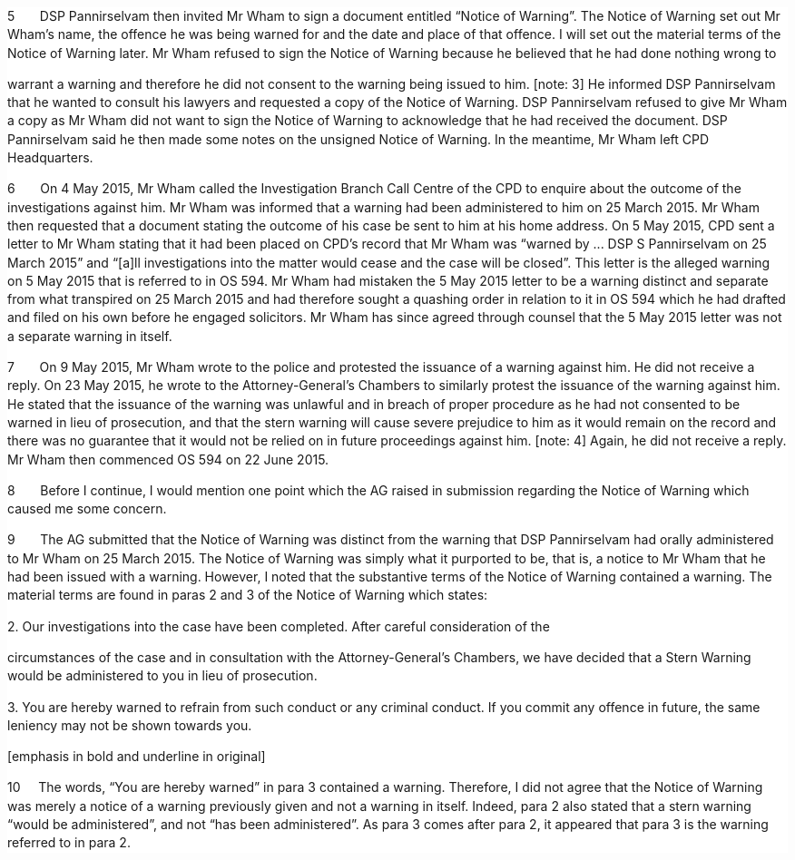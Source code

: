 5       DSP Pannirselvam then invited Mr Wham to sign a document entitled “Notice of Warning”. The Notice of Warning set out Mr Wham’s name, the offence he was being warned for and the date and place of that offence. I will set out the material terms of the Notice of Warning later. Mr Wham refused to sign the Notice of Warning because he believed that he had done nothing wrong to 

warrant a warning and therefore he did not consent to the warning being issued to him. [note: 3] He informed DSP Pannirselvam that he wanted to consult his lawyers and requested a copy of the Notice of Warning. DSP Pannirselvam refused to give Mr Wham a copy as Mr Wham did not want to sign the Notice of Warning to acknowledge that he had received the document. DSP Pannirselvam said he then made some notes on the unsigned Notice of Warning. In the meantime, Mr Wham left CPD Headquarters. 

6       On 4 May 2015, Mr Wham called the Investigation Branch Call Centre of the CPD to enquire about the outcome of the investigations against him. Mr Wham was informed that a warning had been administered to him on 25 March 2015. Mr Wham then requested that a document stating the outcome of his case be sent to him at his home address. On 5 May 2015, CPD sent a letter to Mr Wham stating that it had been placed on CPD’s record that Mr Wham was “warned by ... DSP S Pannirselvam on 25 March 2015” and “[a]ll investigations into the matter would cease and the case will be closed”. This letter is the alleged warning on 5 May 2015 that is referred to in OS 594. Mr Wham had mistaken the 5 May 2015 letter to be a warning distinct and separate from what transpired on 25 March 2015 and had therefore sought a quashing order in relation to it in OS 594 which he had drafted and filed on his own before he engaged solicitors. Mr Wham has since agreed through counsel that the 5 May 2015 letter was not a separate warning in itself. 

7       On 9 May 2015, Mr Wham wrote to the police and protested the issuance of a warning against him. He did not receive a reply. On 23 May 2015, he wrote to the Attorney-General’s Chambers to similarly protest the issuance of the warning against him. He stated that the issuance of the warning was unlawful and in breach of proper procedure as he had not consented to be warned in lieu of prosecution, and that the stern warning will cause severe prejudice to him as it would remain on the record and there was no guarantee that it would not be relied on in future proceedings against him. [note: 4] Again, he did not receive a reply. Mr Wham then commenced OS 594 on 22 June 2015. 

8       Before I continue, I would mention one point which the AG raised in submission regarding the Notice of Warning which caused me some concern. 

9       The AG submitted that the Notice of Warning was distinct from the warning that DSP Pannirselvam had orally administered to Mr Wham on 25 March 2015. The Notice of Warning was simply what it purported to be, that is, a notice to Mr Wham that he had been issued with a warning. However, I noted that the substantive terms of the Notice of Warning contained a warning. The material terms are found in paras 2 and 3 of the Notice of Warning which states: 

2\. Our investigations into the case have been completed. After careful consideration of the 


 circumstances of the case and in consultation with the Attorney-General’s Chambers, we have decided that a Stern Warning would be administered to you in lieu of prosecution. 

3\. You are hereby warned to refrain from such conduct or any criminal conduct. If you commit any offence in future, the same leniency may not be shown towards you. 

 [emphasis in bold and underline in original] 

10     The words, “You are hereby warned” in para 3 contained a warning. Therefore, I did not agree that the Notice of Warning was merely a notice of a warning previously given and not a warning in itself. Indeed, para 2 also stated that a stern warning “would be administered”, and not “has been administered”. As para 3 comes after para 2, it appeared that para 3 is the warning referred to in para 2. 
